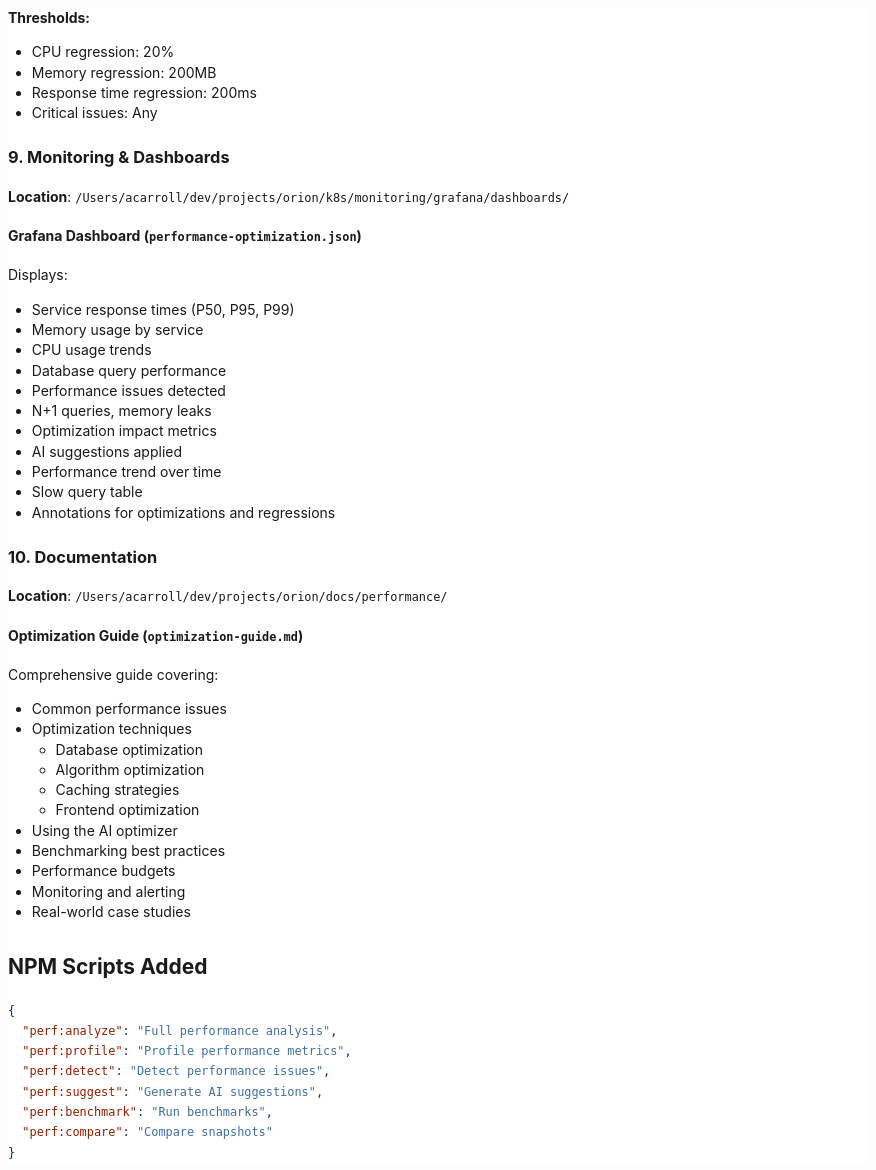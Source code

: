 **Thresholds:**
- CPU regression: 20%
- Memory regression: 200MB
- Response time regression: 200ms
- Critical issues: Any

### 9. Monitoring & Dashboards
**Location**: `/Users/acarroll/dev/projects/orion/k8s/monitoring/grafana/dashboards/`

#### Grafana Dashboard (`performance-optimization.json`)
Displays:
- Service response times (P50, P95, P99)
- Memory usage by service
- CPU usage trends
- Database query performance
- Performance issues detected
- N+1 queries, memory leaks
- Optimization impact metrics
- AI suggestions applied
- Performance trend over time
- Slow query table
- Annotations for optimizations and regressions

### 10. Documentation
**Location**: `/Users/acarroll/dev/projects/orion/docs/performance/`

#### Optimization Guide (`optimization-guide.md`)
Comprehensive guide covering:
- Common performance issues
- Optimization techniques
  - Database optimization
  - Algorithm optimization
  - Caching strategies
  - Frontend optimization
- Using the AI optimizer
- Benchmarking best practices
- Performance budgets
- Monitoring and alerting
- Real-world case studies

## NPM Scripts Added

```json
{
  "perf:analyze": "Full performance analysis",
  "perf:profile": "Profile performance metrics",
  "perf:detect": "Detect performance issues",
  "perf:suggest": "Generate AI suggestions",
  "perf:benchmark": "Run benchmarks",
  "perf:compare": "Compare snapshots"
}
```
